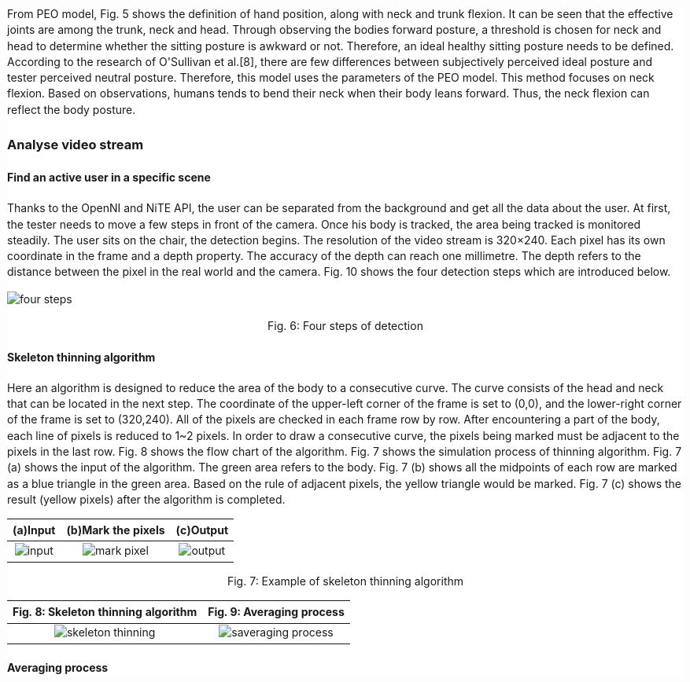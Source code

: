 From PEO model, Fig. 5 shows the definition of hand position, along with neck and trunk flexion. It can be seen that the effective joints are among the trunk, neck and head. Through observing the bodies forward posture, a threshold is chosen for neck and head to determine whether the sitting posture is awkward or not.
Therefore, an ideal healthy sitting posture needs to be defined. According to the research of O'Sullivan et al.[8], there are few differences between subjectively perceived ideal posture and tester perceived neutral posture. Therefore, this model uses the parameters of the PEO model.
This method focuses on neck flexion. Based on observations, humans tends to bend their neck when their body leans forward. Thus, the neck flexion can reflect the body posture.

### Analyse video stream

#### Find an active user in a specific scene

Thanks to the OpenNI and NiTE API, the user can be separated from the background and get all the data about the user. At first, the tester needs to move a few steps in front of the camera. Once his body is tracked, the area being tracked is monitored steadily. The user sits on the chair, the detection begins.
The resolution of the video stream is 320×240. Each pixel has its own coordinate in the frame and a depth property. The accuracy of the depth can reach one millimetre. The depth refers to the distance between the pixel in the real world and the camera. Fig. 10 shows the four detection steps which are introduced below.

![four steps](sitting_posture/four_steps.png)
<div align="center">Fig. 6: Four steps of detection</div>

#### Skeleton thinning algorithm

Here an algorithm is designed to reduce the area of the body to a consecutive curve. The curve consists of the head and neck that can be located in the next step.
The coordinate of the upper-left corner of the frame is set to (0,0), and the lower-right corner of the frame is set to (320,240). All of the pixels are checked in each frame row by row. After encountering a part of the body, each line of pixels is reduced to 1~2 pixels. In order to draw a consecutive curve, the pixels being marked must be adjacent to the pixels in the last row. Fig. 8 shows the flow chart of the algorithm. Fig. 7 shows the simulation process of thinning algorithm. Fig. 7 (a) shows the input of the algorithm. The green area refers to the body. Fig. 7 (b) shows all the midpoints of each row are marked as a blue triangle in the green area. Based on the rule of adjacent pixels, the yellow triangle would be marked. Fig. 7 (c) shows the result (yellow pixels) after the algorithm is completed.

|(a)Input|(b)Mark the pixels|(c)Output|
|:---:|:---:|:---:|
|![input](sitting_posture/input.png)|![mark pixel](sitting_posture/mark_pixel.png)|![output](sitting_posture/output.png)|

<div align="center">Fig. 7: Example of skeleton thinning algorithm</div>

|Fig. 8: Skeleton thinning algorithm|Fig. 9: Averaging process|
|:---:|:---:|
|![skeleton thinning](sitting_posture/skeleton_thinning.png)|![saveraging process](sitting_posture/averaging_process.png)|

#### Averaging process
